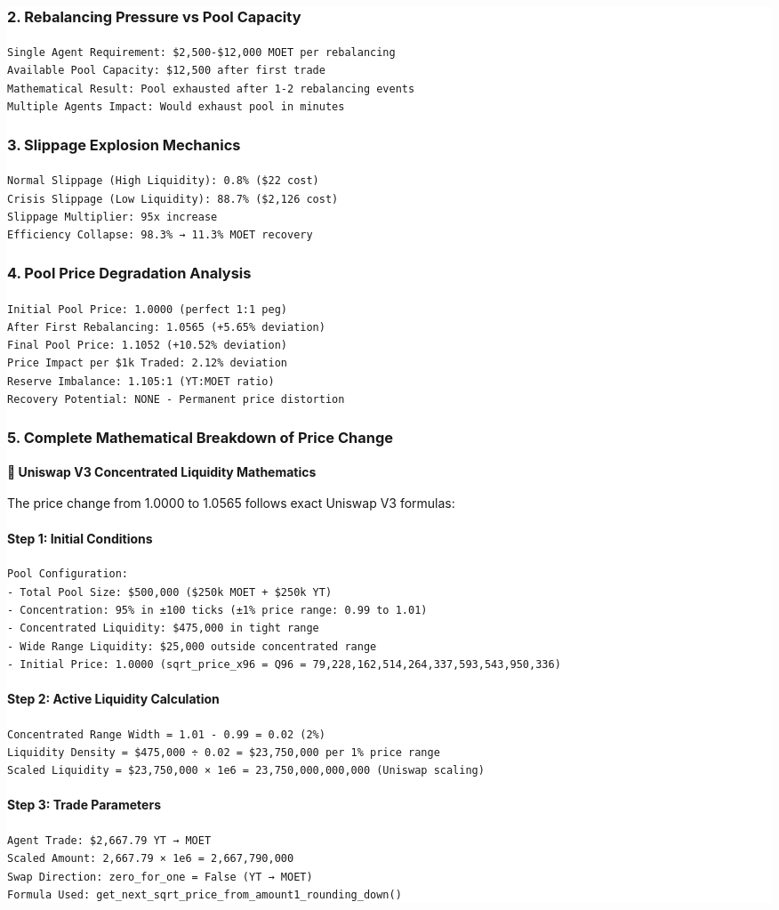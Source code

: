 ### 2. Rebalancing Pressure vs Pool Capacity
```
Single Agent Requirement: $2,500-$12,000 MOET per rebalancing
Available Pool Capacity: $12,500 after first trade
Mathematical Result: Pool exhausted after 1-2 rebalancing events
Multiple Agents Impact: Would exhaust pool in minutes
```

### 3. Slippage Explosion Mechanics
```
Normal Slippage (High Liquidity): 0.8% ($22 cost)
Crisis Slippage (Low Liquidity): 88.7% ($2,126 cost)
Slippage Multiplier: 95x increase
Efficiency Collapse: 98.3% → 11.3% MOET recovery
```

### 4. Pool Price Degradation Analysis
```
Initial Pool Price: 1.0000 (perfect 1:1 peg)
After First Rebalancing: 1.0565 (+5.65% deviation)
Final Pool Price: 1.1052 (+10.52% deviation)
Price Impact per $1k Traded: 2.12% deviation
Reserve Imbalance: 1.105:1 (YT:MOET ratio)
Recovery Potential: NONE - Permanent price distortion
```

### 5. Complete Mathematical Breakdown of Price Change

**🧮 Uniswap V3 Concentrated Liquidity Mathematics**

The price change from 1.0000 to 1.0565 follows exact Uniswap V3 formulas:

#### **Step 1: Initial Conditions**
```
Pool Configuration:
- Total Pool Size: $500,000 ($250k MOET + $250k YT)
- Concentration: 95% in ±100 ticks (±1% price range: 0.99 to 1.01)
- Concentrated Liquidity: $475,000 in tight range
- Wide Range Liquidity: $25,000 outside concentrated range
- Initial Price: 1.0000 (sqrt_price_x96 = Q96 = 79,228,162,514,264,337,593,543,950,336)
```

#### **Step 2: Active Liquidity Calculation**
```
Concentrated Range Width = 1.01 - 0.99 = 0.02 (2%)
Liquidity Density = $475,000 ÷ 0.02 = $23,750,000 per 1% price range
Scaled Liquidity = $23,750,000 × 1e6 = 23,750,000,000,000 (Uniswap scaling)
```

#### **Step 3: Trade Parameters**
```
Agent Trade: $2,667.79 YT → MOET
Scaled Amount: 2,667.79 × 1e6 = 2,667,790,000
Swap Direction: zero_for_one = False (YT → MOET)
Formula Used: get_next_sqrt_price_from_amount1_rounding_down()
```
